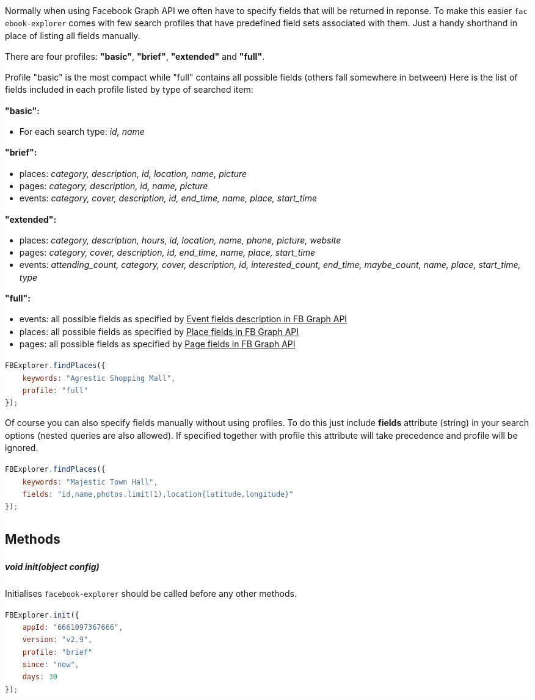 Normally when using Facebook Graph API we often have to specify fields that will be returned in reponse.
To make this easier `facebook-explorer` comes with few search profiles that have predefined field sets associated with them.
Just a handy shorthand in place of listing all fields manually.

There are four profiles: **"basic"**, **"brief"**, **"extended"** and **"full"**.

Profile "basic" is the most compact while "full" contains all possible fields (others fall somewhere in between)
Here is the list of fields included in each profile listed by type of searched item:

**"basic":**
* For each search type: *id, name*

**"brief":**
* places: *category, description, id, location, name, picture*
* pages: *category, description, id, name, picture*
* events: *category, cover, description, id, end_time, name, place, start_time*

**"extended":**
* places: *category, description, hours, id, location, name, phone, picture, website*
* pages: *category, cover, description, id, end_time, name, place, start_time*
* events: *attending_count, category, cover, description, id, interested_count, end_time, maybe_count, name, place, start_time, type*

**"full":**
* events: all possible fields as specified by [Event fields description in FB Graph API](https://developers.facebook.com/docs/graph-api/reference/event/)
* places: all possible fields as specified by [Place fields in FB Graph API](https://developers.facebook.com/docs/places/fields)
* pages: all possible fields as specified by [Page fields in FB Graph API](https://developers.facebook.com/docs/graph-api/reference/page/)

```javascript
FBExplorer.findPlaces({
	keywords: "Agrestic Shopping Mall",
    profile: "full"
});
```

Of course you can also specify fields manually without using profiles.
To do this just include **fields** attribute (string) in your search options (nested queries are also allowed).
If specified together with profile this attribute will take precedence and profile will be ignored.

```javascript
FBExplorer.findPlaces({
	keywords: "Majestic Town Hall",
    fields: "id,name,photos.limit(1),location{latitude,longitude}"
});
```

## Methods

##### void init(object config)
Initialises `facebook-explorer` should be called before any other methods.
```javascript
FBExplorer.init({
	appId: "6661097367666",
    version: "v2.9",
    profile: "brief"
    since: "now",
    days: 30
});
```
